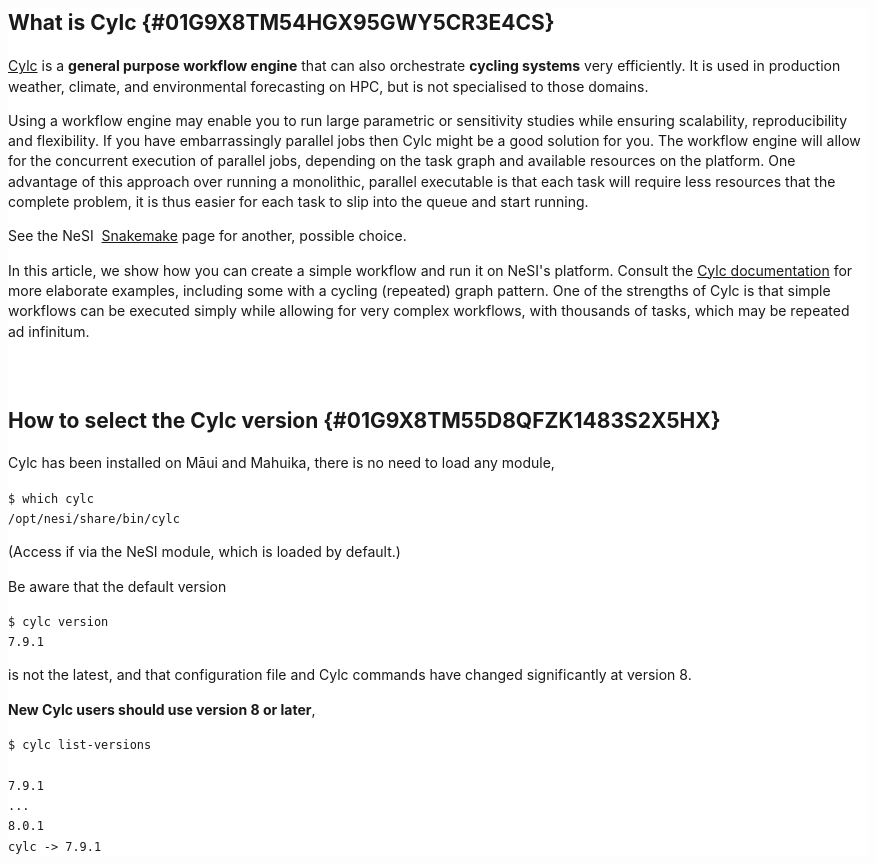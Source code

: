 What is Cylc {#01G9X8TM54HGX95GWY5CR3E4CS}
------------

[Cylc](https://cylc.github.io/) is a **general purpose workflow engine**
that can also orchestrate **cycling systems** very efficiently. It is
used in production weather, climate, and environmental forecasting on
HPC, but is not specialised to those domains.

Using a workflow engine may enable you to run large parametric or
sensitivity studies while ensuring scalability, reproducibility and
flexibility. If you have embarrassingly parallel jobs then Cylc might be
a good solution for you. The workflow engine will allow for the
concurrent execution of parallel jobs, depending on the task graph and
available resources on the platform. One advantage of this approach over
running a monolithic, parallel executable is that each task will require
less resources that the complete problem, it is thus easier for each
task to slip into the queue and start running.

See the NeSI  [Snakemake](https://snakemake-on-nesi.sschmeier.com/) page
for another, possible choice.

In this article, we show how you can create a simple workflow and run it
on NeSI\'s platform. Consult the [Cylc
documentation](https://cylc.github.io/documentation/) for more elaborate
examples, including some with a cycling (repeated) graph pattern. One of
the strengths of Cylc is that simple workflows can be executed simply
while allowing for very complex workflows, with thousands of tasks,
which may be repeated ad infinitum. 

 

How to select the Cylc version {#01G9X8TM55D8QFZK1483S2X5HX}
------------------------------

Cylc has been installed on Māui and Mahuika, there is no need to load
any module,

    $ which cylc
    /opt/nesi/share/bin/cylc

(Access if via the NeSI module, which is loaded by default.)

Be aware that the default version

    $ cylc version
    7.9.1

is not the latest, and that configuration file and Cylc commands have
changed significantly at version 8.

**New Cylc users should use version 8 or later**,

    $ cylc list-versions

    7.9.1 
    ...
    8.0.1 
    cylc -> 7.9.1
